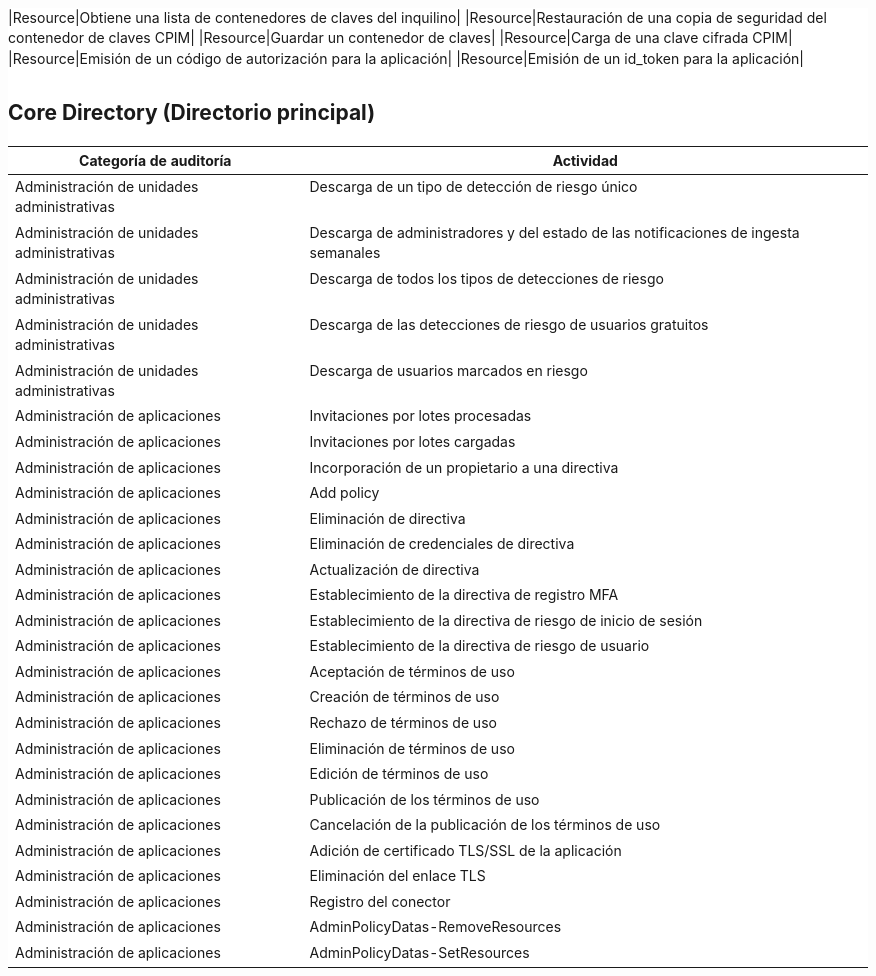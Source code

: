 |Resource|Obtiene una lista de contenedores de claves del inquilino|
|Resource|Restauración de una copia de seguridad del contenedor de claves CPIM|
|Resource|Guardar un contenedor de claves|
|Resource|Carga de una clave cifrada CPIM|
|Resource|Emisión de un código de autorización para la aplicación|
|Resource|Emisión de un id_token para la aplicación|


## <a name="core-directory"></a>Core Directory (Directorio principal)

|Categoría de auditoría|Actividad|
|---|---|
|Administración de unidades administrativas|Descarga de un tipo de detección de riesgo único|
|Administración de unidades administrativas|Descarga de administradores y del estado de las notificaciones de ingesta semanales|
|Administración de unidades administrativas|Descarga de todos los tipos de detecciones de riesgo|
|Administración de unidades administrativas|Descarga de las detecciones de riesgo de usuarios gratuitos|
|Administración de unidades administrativas|Descarga de usuarios marcados en riesgo|
|Administración de aplicaciones|Invitaciones por lotes procesadas|
|Administración de aplicaciones|Invitaciones por lotes cargadas|
|Administración de aplicaciones|Incorporación de un propietario a una directiva|
|Administración de aplicaciones|Add policy|
|Administración de aplicaciones|Eliminación de directiva|
|Administración de aplicaciones|Eliminación de credenciales de directiva|
|Administración de aplicaciones|Actualización de directiva|
|Administración de aplicaciones|Establecimiento de la directiva de registro MFA|
|Administración de aplicaciones|Establecimiento de la directiva de riesgo de inicio de sesión|
|Administración de aplicaciones|Establecimiento de la directiva de riesgo de usuario|
|Administración de aplicaciones|Aceptación de términos de uso|
|Administración de aplicaciones|Creación de términos de uso|
|Administración de aplicaciones|Rechazo de términos de uso|
|Administración de aplicaciones|Eliminación de términos de uso|
|Administración de aplicaciones|Edición de términos de uso|
|Administración de aplicaciones|Publicación de los términos de uso|
|Administración de aplicaciones|Cancelación de la publicación de los términos de uso|
|Administración de aplicaciones|Adición de certificado TLS/SSL de la aplicación|
|Administración de aplicaciones|Eliminación del enlace TLS|
|Administración de aplicaciones|Registro del conector|
|Administración de aplicaciones|AdminPolicyDatas-RemoveResources|
|Administración de aplicaciones|AdminPolicyDatas-SetResources|